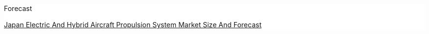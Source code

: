 Forecast</a></p><p><a href="https://github.com/mriwork1/Forecast/blob/main/Electric-And-Hybrid-Aircraft-Propulsion-System-Market/Electric-And-Hybrid-Aircraft-Propulsion-System-Market.md">Japan Electric And Hybrid Aircraft Propulsion System Market Size And Forecast</a></p>
